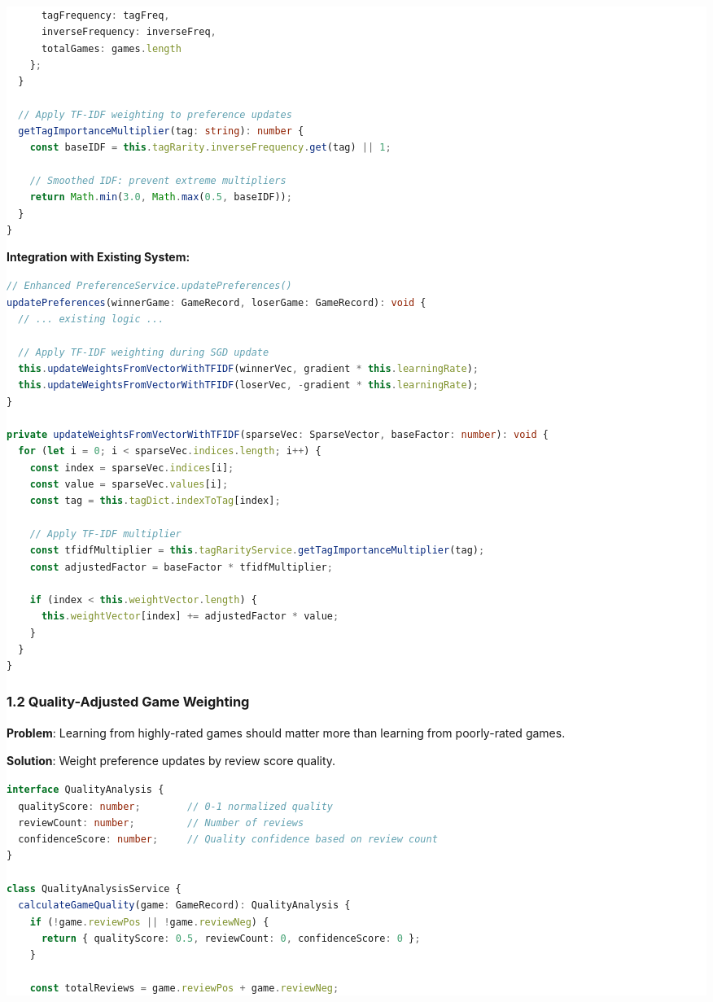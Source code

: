 ```typescript
      tagFrequency: tagFreq,
      inverseFrequency: inverseFreq,
      totalGames: games.length
    };
  }
  
  // Apply TF-IDF weighting to preference updates
  getTagImportanceMultiplier(tag: string): number {
    const baseIDF = this.tagRarity.inverseFrequency.get(tag) || 1;
    
    // Smoothed IDF: prevent extreme multipliers
    return Math.min(3.0, Math.max(0.5, baseIDF));
  }
}
```

**Integration with Existing System:**
```typescript
// Enhanced PreferenceService.updatePreferences()
updatePreferences(winnerGame: GameRecord, loserGame: GameRecord): void {
  // ... existing logic ...
  
  // Apply TF-IDF weighting during SGD update
  this.updateWeightsFromVectorWithTFIDF(winnerVec, gradient * this.learningRate);
  this.updateWeightsFromVectorWithTFIDF(loserVec, -gradient * this.learningRate);
}

private updateWeightsFromVectorWithTFIDF(sparseVec: SparseVector, baseFactor: number): void {
  for (let i = 0; i < sparseVec.indices.length; i++) {
    const index = sparseVec.indices[i];
    const value = sparseVec.values[i];
    const tag = this.tagDict.indexToTag[index];
    
    // Apply TF-IDF multiplier
    const tfidfMultiplier = this.tagRarityService.getTagImportanceMultiplier(tag);
    const adjustedFactor = baseFactor * tfidfMultiplier;
    
    if (index < this.weightVector.length) {
      this.weightVector[index] += adjustedFactor * value;
    }
  }
}
```

### 1.2 Quality-Adjusted Game Weighting

**Problem**: Learning from highly-rated games should matter more than learning from poorly-rated games.

**Solution**: Weight preference updates by review score quality.

```typescript
interface QualityAnalysis {
  qualityScore: number;        // 0-1 normalized quality
  reviewCount: number;         // Number of reviews
  confidenceScore: number;     // Quality confidence based on review count
}

class QualityAnalysisService {
  calculateGameQuality(game: GameRecord): QualityAnalysis {
    if (!game.reviewPos || !game.reviewNeg) {
      return { qualityScore: 0.5, reviewCount: 0, confidenceScore: 0 };
    }
    
    const totalReviews = game.reviewPos + game.reviewNeg;
```